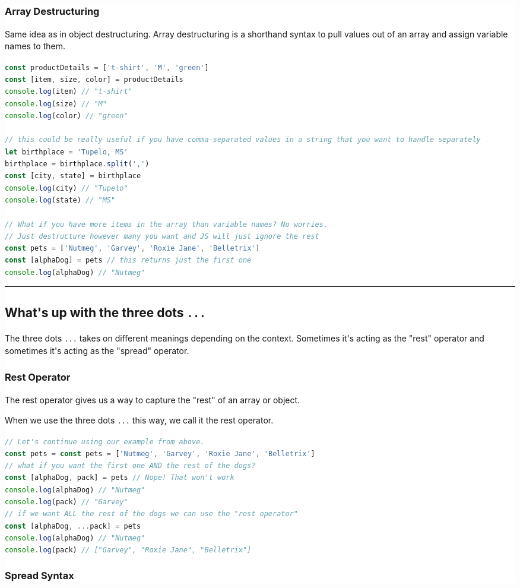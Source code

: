 ### Array Destructuring

Same idea as in object destructuring. Array destructuring is a shorthand syntax to pull values out of an array and assign variable names to them.

```js
const productDetails = ['t-shirt', 'M', 'green']
const [item, size, color] = productDetails
console.log(item) // "t-shirt"
console.log(size) // "M"
console.log(color) // "green"

// this could be really useful if you have comma-separated values in a string that you want to handle separately
let birthplace = 'Tupelo, MS'
birthplace = birthplace.split(',')
const [city, state] = birthplace
console.log(city) // "Tupelo"
console.log(state) // "MS"

// What if you have more items in the array than variable names? No worries.
// Just destructure however many you want and JS will just ignore the rest
const pets = ['Nutmeg', 'Garvey', 'Roxie Jane', 'Belletrix']
const [alphaDog] = pets // this returns just the first one
console.log(alphaDog) // "Nutmeg"
```

---

## What's up with the three dots `...`

The three dots `...` takes on different meanings depending on the context. Sometimes it's acting as the "rest" operator and sometimes it's acting as the "spread" operator.

### Rest Operator

The rest operator gives us a way to capture the "rest" of an array or object.

When we use the three dots `...` this way, we call it the rest operator.

```js
// Let's continue using our example from above.
const pets = const pets = ['Nutmeg', 'Garvey', 'Roxie Jane', 'Belletrix']
// what if you want the first one AND the rest of the dogs?
const [alphaDog, pack] = pets // Nope! That won't work
console.log(alphaDog) // "Nutmeg"
console.log(pack) // "Garvey"
// if we want ALL the rest of the dogs we can use the "rest operator"
const [alphaDog, ...pack] = pets
console.log(alphaDog) // "Nutmeg"
console.log(pack) // ["Garvey", "Roxie Jane", "Belletrix"]
```

### Spread Syntax
